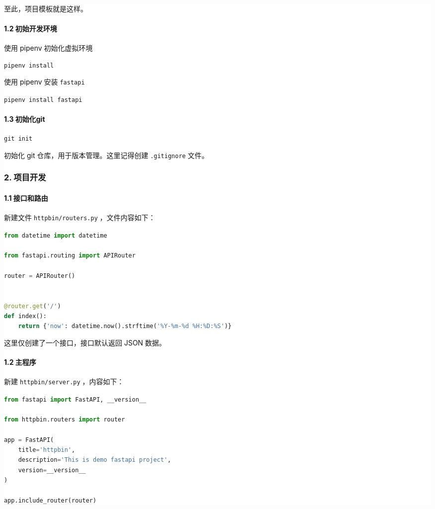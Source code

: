 

至此，项目模板就是这样。



#### 1.2 初始开发环境

使用 pipenv 初始化虚拟环境

```shell
pipenv install
```

使用 pipenv 安装 `fastapi`

```shell
pipenv install fastapi
```

#### 1.3 初始化git

```shell
git init
```

初始化 git 仓库，用于版本管理。这里记得创建 `.gitignore` 文件。



### 2. 项目开发

#### 1.1 接口和路由

新建文件 `httpbin/routers.py` ，文件内容如下：

```python
from datetime import datetime

from fastapi.routing import APIRouter

router = APIRouter()


@router.get('/')
def index():
    return {'now': datetime.now().strftime('%Y-%m-%d %H:%D:%S')}
```

这里仅创建了一个接口，接口默认返回 JSON 数据。

#### 1.2 主程序

新建 `httpbin/server.py` ，内容如下：

```python
from fastapi import FastAPI, __version__

from httpbin.routers import router

app = FastAPI(
    title='httpbin',
    description='This is demo fastapi project',
    version=__version__
)

app.include_router(router)
```
